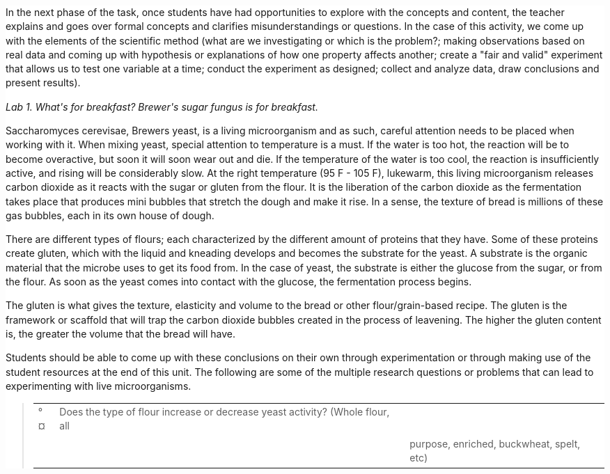   In the next phase of the task, once students have had opportunities to explore with the concepts and content, the teacher explains and goes over formal concepts and clarifies misunderstandings or questions. In the case of this activity, we come up with the elements of the scientific method (what are we investigating or which is the problem?; making observations based on real data and coming up with hypothesis or explanations of how one property affects another; create a "fair and valid" experiment that allows us to test one variable at a time; conduct the experiment as designed; collect and analyze data, draw conclusions and present results).
 </p>

<p>
  <i>
   Lab 1. What's for breakfast? Brewer's sugar fungus is for breakfast.
  </i>
 </p>
<p>
  Saccharomyces cerevisae, Brewers yeast, is a living microorganism and as such, careful attention needs to be placed when working with it. When mixing yeast, special attention to temperature is a must. If the water is too hot, the reaction will be to become overactive, but soon it will soon wear out and die. If the temperature of the water is too cool, the reaction is insufficiently active, and rising will be considerably slow. At the right temperature (95 F - 105 F), lukewarm, this living microorganism releases carbon dioxide as it reacts with the sugar or gluten from the flour. It is the liberation of the carbon dioxide as the fermentation takes place that produces mini bubbles that stretch the dough and make it rise. In a sense, the texture of bread is millions of these gas bubbles, each in its own house of dough.
 </p>
<p>
  There are different types of flours; each characterized by the different amount of proteins that they have. Some of these proteins create gluten, which with the liquid and kneading develops and becomes the substrate for the yeast. A substrate is the organic material that the microbe uses to get its food from. In the case of yeast, the substrate is either the glucose from the sugar, or from the flour.  As soon as the yeast comes into contact with the glucose, the fermentation process begins.
 </p>
<p>
  The gluten is what gives the texture, elasticity and volume to the bread or other flour/grain-based recipe. The gluten is the framework or scaffold that will trap the carbon dioxide bubbles created in the process of leavening. The higher the gluten content is, the greater the volume that the bread will have.
 </p>
<p>
  Students should be able to come up with these conclusions on their own through experimentation or through making use of the student resources at the end of this unit. The following are some of the multiple research questions or problems that can lead to experimenting with live microorganisms.
 </p>

<blockquote>
  <dl>
   <table border="0">
    <tr>
     <td>
      °¤
     </td>
     <td>
      Does the type of flour increase or decrease yeast activity? (Whole flour, all
     </td>
    </tr>
    <tr>
     <td>
     </td>
     <td>
     </td>
     <td>
      purpose, enriched, buckwheat, spelt, etc)
     </td>
    </tr>